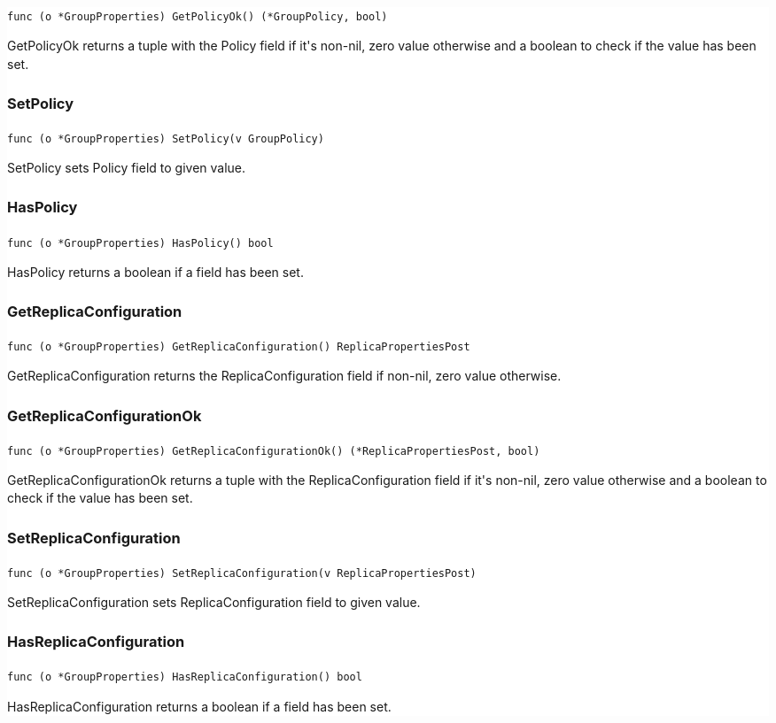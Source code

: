`func (o *GroupProperties) GetPolicyOk() (*GroupPolicy, bool)`

GetPolicyOk returns a tuple with the Policy field if it's non-nil, zero value otherwise
and a boolean to check if the value has been set.

### SetPolicy

`func (o *GroupProperties) SetPolicy(v GroupPolicy)`

SetPolicy sets Policy field to given value.

### HasPolicy

`func (o *GroupProperties) HasPolicy() bool`

HasPolicy returns a boolean if a field has been set.

### GetReplicaConfiguration

`func (o *GroupProperties) GetReplicaConfiguration() ReplicaPropertiesPost`

GetReplicaConfiguration returns the ReplicaConfiguration field if non-nil, zero value otherwise.

### GetReplicaConfigurationOk

`func (o *GroupProperties) GetReplicaConfigurationOk() (*ReplicaPropertiesPost, bool)`

GetReplicaConfigurationOk returns a tuple with the ReplicaConfiguration field if it's non-nil, zero value otherwise
and a boolean to check if the value has been set.

### SetReplicaConfiguration

`func (o *GroupProperties) SetReplicaConfiguration(v ReplicaPropertiesPost)`

SetReplicaConfiguration sets ReplicaConfiguration field to given value.

### HasReplicaConfiguration

`func (o *GroupProperties) HasReplicaConfiguration() bool`

HasReplicaConfiguration returns a boolean if a field has been set.


